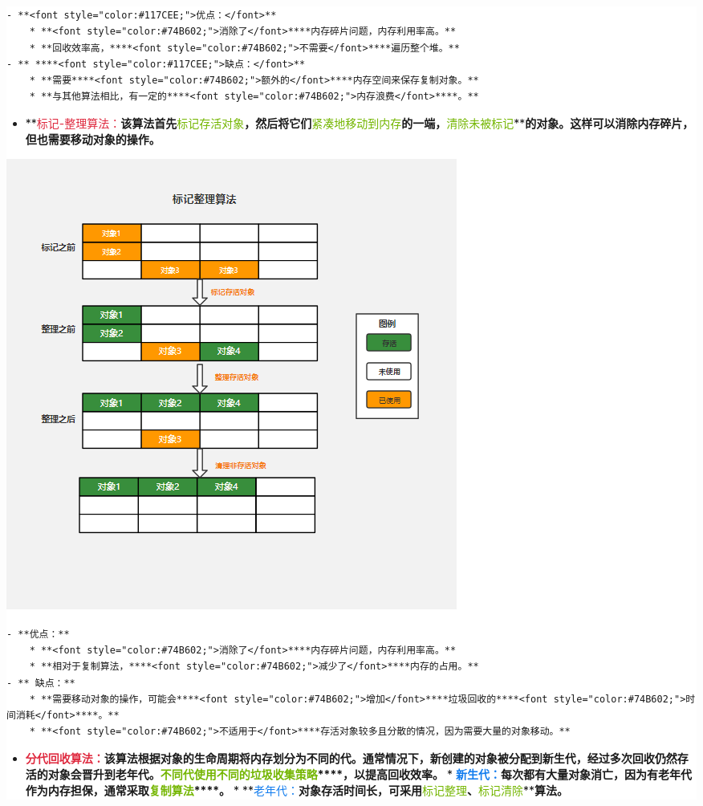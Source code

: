     - **<font style="color:#117CEE;">优点：</font>**
        * **<font style="color:#74B602;">消除了</font>****内存碎片问题，内存利用率高。**
        * **回收效率高，****<font style="color:#74B602;">不需要</font>****遍历整个堆。**
    - ** ****<font style="color:#117CEE;">缺点：</font>**
        * **需要****<font style="color:#74B602;">额外的</font>****内存空间来保存复制对象。**
        * **与其他算法相比，有一定的****<font style="color:#74B602;">内存浪费</font>****。**
+ **<font style="color:#DF2A3F;">标记-整理算法：</font>****该算法首先****<font style="color:#74B602;">标记存活对象</font>****，然后将它们****<font style="color:#74B602;">紧凑地移动到内存</font>****的一端，****<font style="color:#74B602;">清除未被标记</font>****的对象。这样可以消除内存碎片，但也需要移动对象的操作。**

![1695627954117-b1bf42ce-0819-48dc-945b-a4054f34d793.jpeg](./img/hATw4O-knQXenPBo/1695627954117-b1bf42ce-0819-48dc-945b-a4054f34d793-650922.jpeg)

    - **优点：**
        * **<font style="color:#74B602;">消除了</font>****内存碎片问题，内存利用率高。**
        * **相对于复制算法，****<font style="color:#74B602;">减少了</font>****内存的占用。**
    - ** 缺点：**
        * **需要移动对象的操作，可能会****<font style="color:#74B602;">增加</font>****垃圾回收的****<font style="color:#74B602;">时间消耗</font>****。**
        * **<font style="color:#74B602;">不适用于</font>****存活对象较多且分散的情况，因为需要大量的对象移动。**
+ **<font style="color:#DF2A3F;">分代回收算法：</font>****该算法根据对象的生命周期将内存划分为不同的代。通常情况下，新创建的对象被分配到新生代，经过多次回收仍然存活的对象会晋升到老年代。****<font style="color:#74B602;">不同代使用不同的垃圾收集策略</font>****，以提高回收效率。**
        * **<font style="color:#117CEE;">新生代：</font>****每次都有大量对象消亡，因为有老年代作为内存担保，通常采取****<font style="color:#74B602;">复制算法</font>****。**
        * **<font style="color:#117CEE;">老年代：</font>****对象存活时间长，可采用****<font style="color:#74B602;">标记整理</font>****、****<font style="color:#74B602;">标记清除</font>****算法。**
